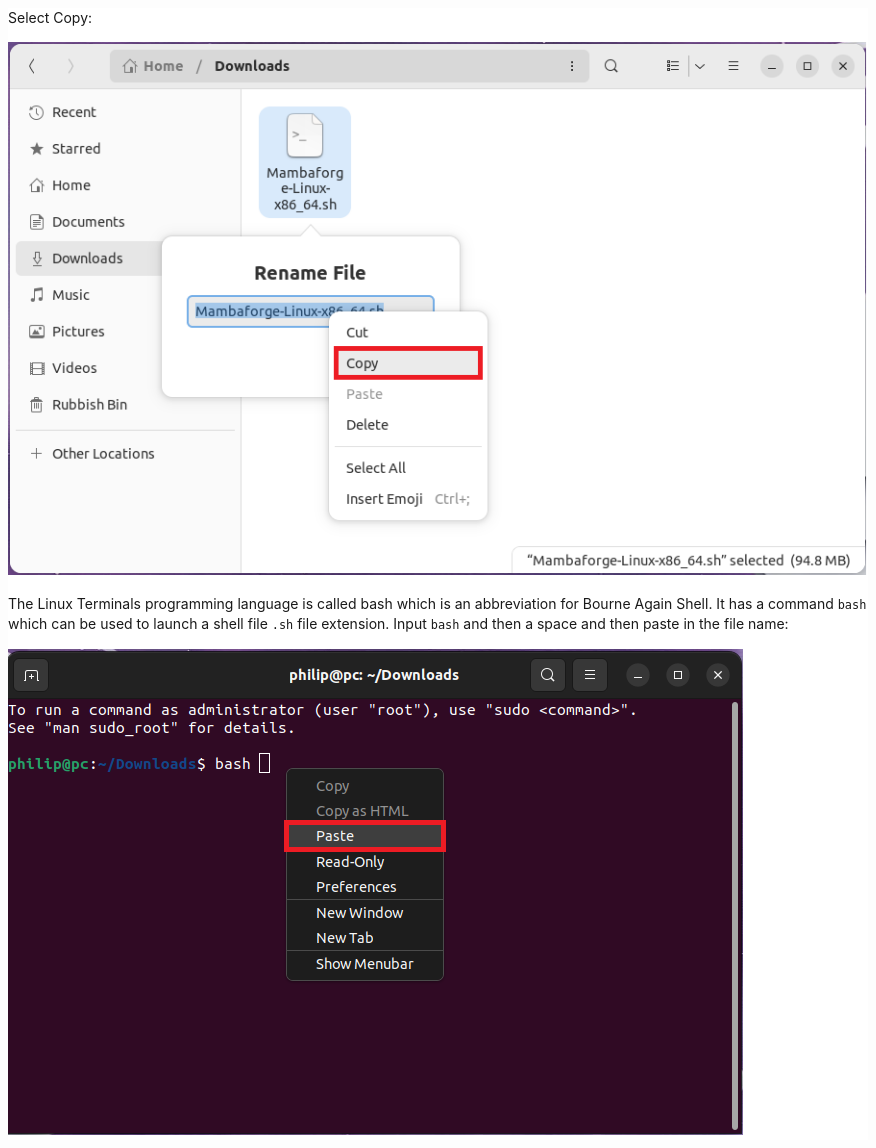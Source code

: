 Select Copy:

![img_009](./images/img_009.png)

The Linux Terminals programming language is called bash which is an abbreviation for Bourne Again Shell. It has a command ```bash``` which can be used to launch a shell file ```.sh``` file extension. Input ```bash``` and then a space and then paste in the file name:

![img_010](./images/img_010.png)

